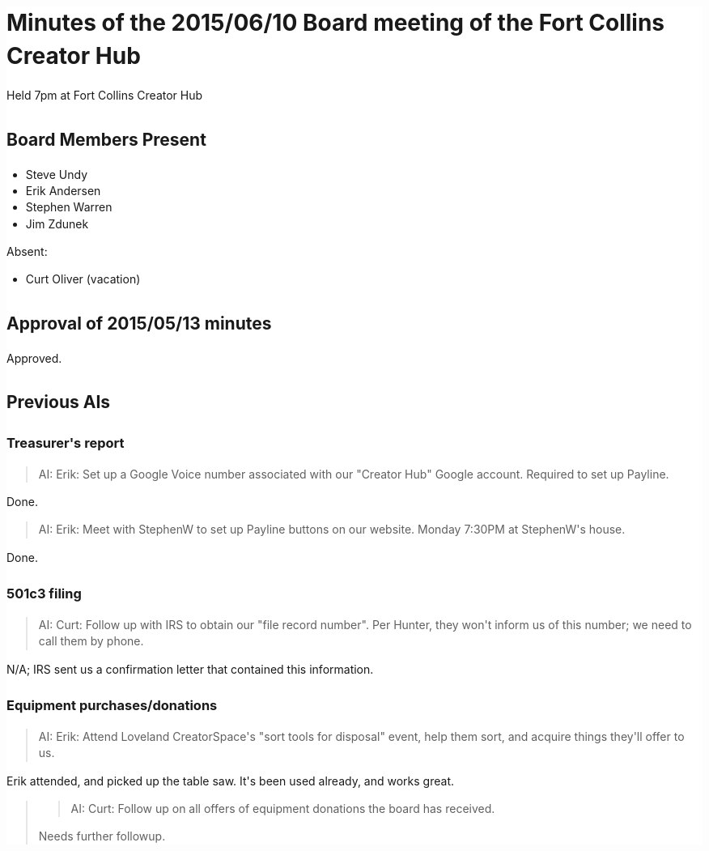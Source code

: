 # Minutes of the 2015/06/10 Board meeting of the Fort Collins Creator Hub

Held 7pm at Fort Collins Creator Hub

## Board Members Present

- Steve Undy
- Erik Andersen
- Stephen Warren
- Jim Zdunek

Absent:

- Curt Oliver (vacation)

## Approval of 2015/05/13 minutes

Approved.

## Previous AIs

### Treasurer's report

> AI: Erik: Set up a Google Voice number associated with our "Creator Hub"
> Google account. Required to set up Payline.

Done.

> AI: Erik: Meet with StephenW to set up Payline buttons on our website.
> Monday 7:30PM at StephenW's house.

Done.

### 501c3 filing

> AI: Curt: Follow up with IRS to obtain our "file record number". Per Hunter,
> they won't inform us of this number; we need to call them by phone.

N/A; IRS sent us a confirmation letter that contained this information.

### Equipment purchases/donations

> AI: Erik: Attend Loveland CreatorSpace's "sort tools for disposal" event,
> help them sort, and acquire things they'll offer to us.

Erik attended, and picked up the table saw. It's been used already, and works
great.

> > AI: Curt: Follow up on all offers of equipment donations the board has
> > received.
>
> Needs further followup.
